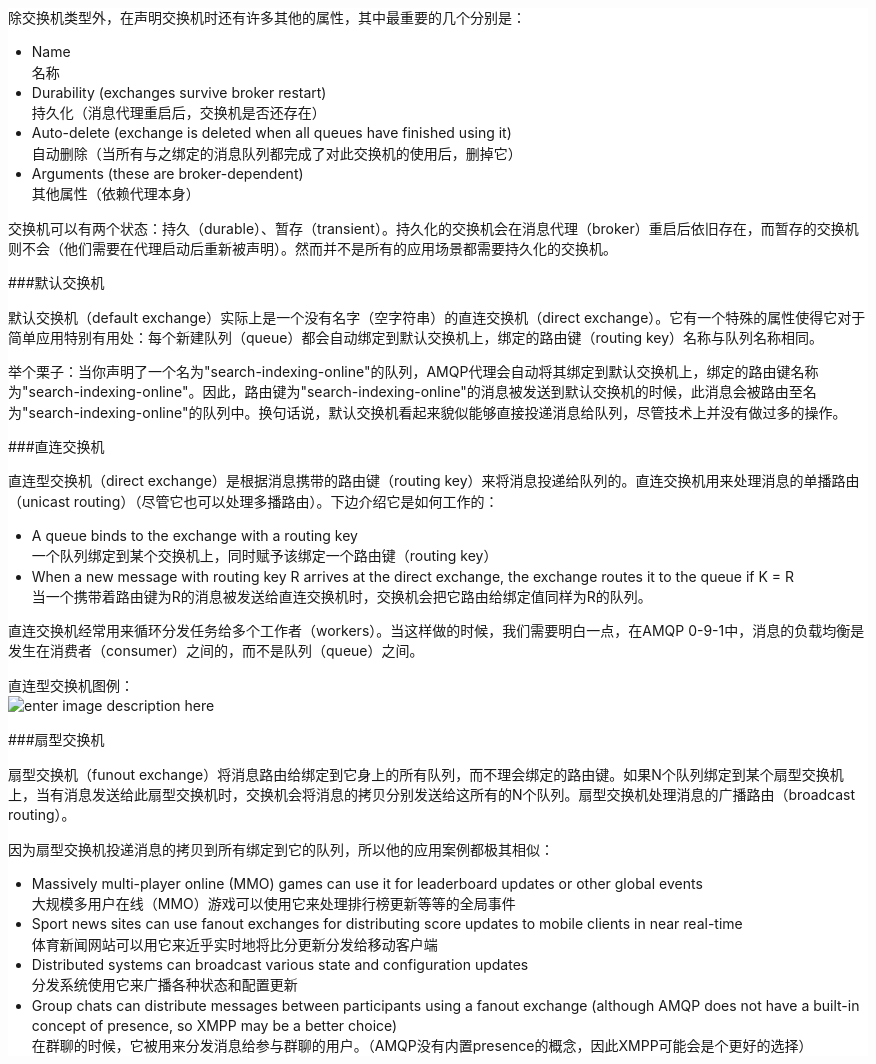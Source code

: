 除交换机类型外，在声明交换机时还有许多其他的属性，其中最重要的几个分别是：

 - Name  
   名称
 - Durability (exchanges survive broker restart)   
   持久化（消息代理重启后，交换机是否还存在）
 - Auto-delete (exchange is deleted when all queues have finished using it)  
   自动删除（当所有与之绑定的消息队列都完成了对此交换机的使用后，删掉它）
 - Arguments (these are broker-dependent)  
   其他属性（依赖代理本身）

交换机可以有两个状态：持久（durable）、暂存（transient）。持久化的交换机会在消息代理（broker）重启后依旧存在，而暂存的交换机则不会（他们需要在代理启动后重新被声明）。然而并不是所有的应用场景都需要持久化的交换机。

###默认交换机

默认交换机（default exchange）实际上是一个没有名字（空字符串）的直连交换机（direct exchange）。它有一个特殊的属性使得它对于简单应用特别有用处：每个新建队列（queue）都会自动绑定到默认交换机上，绑定的路由键（routing key）名称与队列名称相同。

举个栗子：当你声明了一个名为"search-indexing-online"的队列，AMQP代理会自动将其绑定到默认交换机上，绑定的路由键名称为"search-indexing-online"。因此，路由键为"search-indexing-online"的消息被发送到默认交换机的时候，此消息会被路由至名为"search-indexing-online"的队列中。换句话说，默认交换机看起来貌似能够直接投递消息给队列，尽管技术上并没有做过多的操作。

###直连交换机

直连型交换机（direct exchange）是根据消息携带的路由键（routing key）来将消息投递给队列的。直连交换机用来处理消息的单播路由（unicast routing）（尽管它也可以处理多播路由）。下边介绍它是如何工作的：

 - A queue binds to the exchange with a routing key  
    一个队列绑定到某个交换机上，同时赋予该绑定一个路由键（routing key）
 - When a new message with routing key R arrives at the direct exchange, the exchange routes it to the queue if K = R  
    当一个携带着路由键为R的消息被发送给直连交换机时，交换机会把它路由给绑定值同样为R的队列。

直连交换机经常用来循环分发任务给多个工作者（workers）。当这样做的时候，我们需要明白一点，在AMQP 0-9-1中，消息的负载均衡是发生在消费者（consumer）之间的，而不是队列（queue）之间。

直连型交换机图例：  
![enter image description here](https://www.rabbitmq.com/img/tutorials/intro/exchange-direct.png)

###扇型交换机

扇型交换机（funout exchange）将消息路由给绑定到它身上的所有队列，而不理会绑定的路由键。如果N个队列绑定到某个扇型交换机上，当有消息发送给此扇型交换机时，交换机会将消息的拷贝分别发送给这所有的N个队列。扇型交换机处理消息的广播路由（broadcast routing）。

因为扇型交换机投递消息的拷贝到所有绑定到它的队列，所以他的应用案例都极其相似：

 - Massively multi-player online (MMO) games can use it for leaderboard updates or other global events  
   大规模多用户在线（MMO）游戏可以使用它来处理排行榜更新等等的全局事件
 - Sport news sites can use fanout exchanges for distributing score updates to mobile clients in near real-time  
   体育新闻网站可以用它来近乎实时地将比分更新分发给移动客户端
 - Distributed systems can broadcast various state and configuration updates  
   分发系统使用它来广播各种状态和配置更新
 - Group chats can distribute messages between participants using a fanout exchange (although AMQP does not have a built-in concept of presence, so XMPP may be a better choice)  
   在群聊的时候，它被用来分发消息给参与群聊的用户。（AMQP没有内置presence的概念，因此XMPP可能会是个更好的选择）
